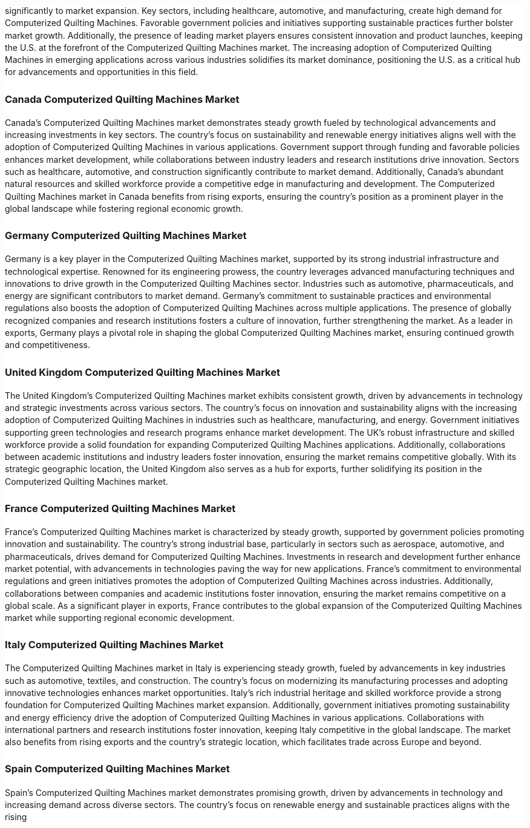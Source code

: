significantly to market expansion. Key sectors, including healthcare, automotive, and manufacturing, create high demand for Computerized Quilting Machines. Favorable government policies and initiatives supporting sustainable practices further bolster market growth. Additionally, the presence of leading market players ensures consistent innovation and product launches, keeping the U.S. at the forefront of the Computerized Quilting Machines market. The increasing adoption of Computerized Quilting Machines in emerging applications across various industries solidifies its market dominance, positioning the U.S. as a critical hub for advancements and opportunities in this field.</p><h3>Canada Computerized Quilting Machines Market</h3><p>Canada&rsquo;s Computerized Quilting Machines market demonstrates steady growth fueled by technological advancements and increasing investments in key sectors. The country&rsquo;s focus on sustainability and renewable energy initiatives aligns well with the adoption of Computerized Quilting Machines in various applications. Government support through funding and favorable policies enhances market development, while collaborations between industry leaders and research institutions drive innovation. Sectors such as healthcare, automotive, and construction significantly contribute to market demand. Additionally, Canada&rsquo;s abundant natural resources and skilled workforce provide a competitive edge in manufacturing and development. The Computerized Quilting Machines market in Canada benefits from rising exports, ensuring the country&rsquo;s position as a prominent player in the global landscape while fostering regional economic growth.</p><h3>Germany Computerized Quilting Machines Market</h3><p>Germany is a key player in the Computerized Quilting Machines market, supported by its strong industrial infrastructure and technological expertise. Renowned for its engineering prowess, the country leverages advanced manufacturing techniques and innovations to drive growth in the Computerized Quilting Machines sector. Industries such as automotive, pharmaceuticals, and energy are significant contributors to market demand. Germany&rsquo;s commitment to sustainable practices and environmental regulations also boosts the adoption of Computerized Quilting Machines across multiple applications. The presence of globally recognized companies and research institutions fosters a culture of innovation, further strengthening the market. As a leader in exports, Germany plays a pivotal role in shaping the global Computerized Quilting Machines market, ensuring continued growth and competitiveness.</p><h3>United Kingdom Computerized Quilting Machines Market</h3><p>The United Kingdom&rsquo;s Computerized Quilting Machines market exhibits consistent growth, driven by advancements in technology and strategic investments across various sectors. The country&rsquo;s focus on innovation and sustainability aligns with the increasing adoption of Computerized Quilting Machines in industries such as healthcare, manufacturing, and energy. Government initiatives supporting green technologies and research programs enhance market development. The UK&rsquo;s robust infrastructure and skilled workforce provide a solid foundation for expanding Computerized Quilting Machines applications. Additionally, collaborations between academic institutions and industry leaders foster innovation, ensuring the market remains competitive globally. With its strategic geographic location, the United Kingdom also serves as a hub for exports, further solidifying its position in the Computerized Quilting Machines market.</p><h3>France Computerized Quilting Machines Market</h3><p>France&rsquo;s Computerized Quilting Machines market is characterized by steady growth, supported by government policies promoting innovation and sustainability. The country&rsquo;s strong industrial base, particularly in sectors such as aerospace, automotive, and pharmaceuticals, drives demand for Computerized Quilting Machines. Investments in research and development further enhance market potential, with advancements in technologies paving the way for new applications. France&rsquo;s commitment to environmental regulations and green initiatives promotes the adoption of Computerized Quilting Machines across industries. Additionally, collaborations between companies and academic institutions foster innovation, ensuring the market remains competitive on a global scale. As a significant player in exports, France contributes to the global expansion of the Computerized Quilting Machines market while supporting regional economic development.</p><h3>Italy Computerized Quilting Machines Market</h3><p>The Computerized Quilting Machines market in Italy is experiencing steady growth, fueled by advancements in key industries such as automotive, textiles, and construction. The country&rsquo;s focus on modernizing its manufacturing processes and adopting innovative technologies enhances market opportunities. Italy&rsquo;s rich industrial heritage and skilled workforce provide a strong foundation for Computerized Quilting Machines market expansion. Additionally, government initiatives promoting sustainability and energy efficiency drive the adoption of Computerized Quilting Machines in various applications. Collaborations with international partners and research institutions foster innovation, keeping Italy competitive in the global landscape. The market also benefits from rising exports and the country&rsquo;s strategic location, which facilitates trade across Europe and beyond.</p><h3>Spain Computerized Quilting Machines Market</h3><p>Spain&rsquo;s Computerized Quilting Machines market demonstrates promising growth, driven by advancements in technology and increasing demand across diverse sectors. The country&rsquo;s focus on renewable energy and sustainable practices aligns with the rising